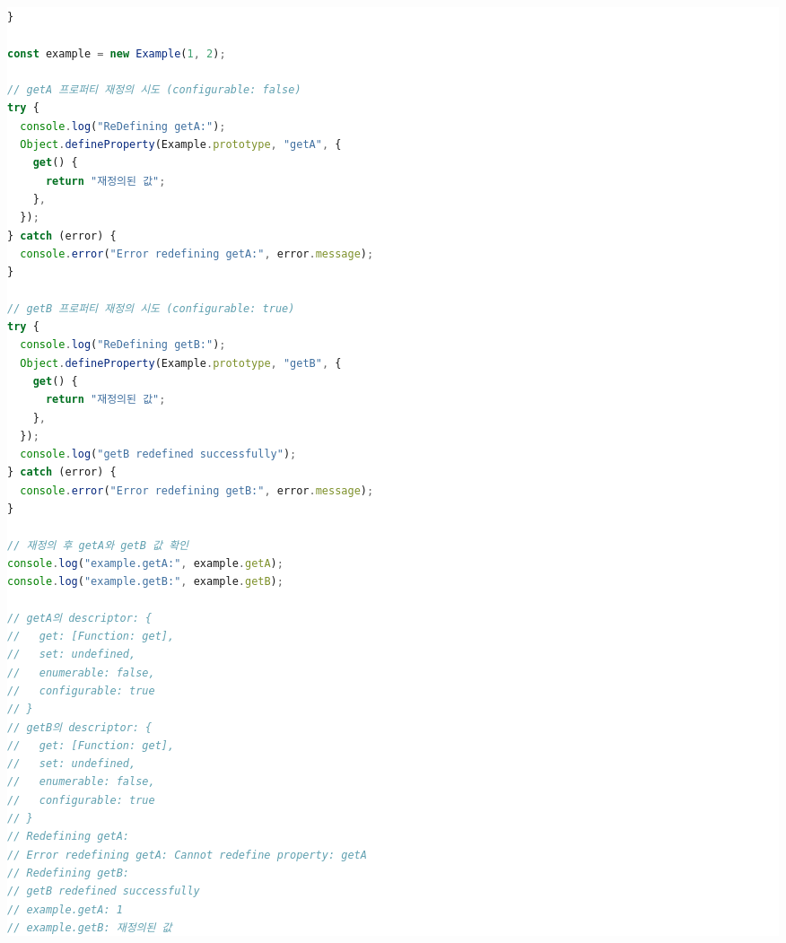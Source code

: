 ```typescript
}

const example = new Example(1, 2);

// getA 프로퍼티 재정의 시도 (configurable: false)
try {
  console.log("ReDefining getA:");
  Object.defineProperty(Example.prototype, "getA", {
    get() {
      return "재정의된 값";
    },
  });
} catch (error) {
  console.error("Error redefining getA:", error.message);
}

// getB 프로퍼티 재정의 시도 (configurable: true)
try {
  console.log("ReDefining getB:");
  Object.defineProperty(Example.prototype, "getB", {
    get() {
      return "재정의된 값";
    },
  });
  console.log("getB redefined successfully");
} catch (error) {
  console.error("Error redefining getB:", error.message);
}

// 재정의 후 getA와 getB 값 확인
console.log("example.getA:", example.getA);
console.log("example.getB:", example.getB);

// getA의 descriptor: {
//   get: [Function: get],
//   set: undefined,
//   enumerable: false,
//   configurable: true
// }
// getB의 descriptor: {
//   get: [Function: get],
//   set: undefined,
//   enumerable: false,
//   configurable: true
// }
// Redefining getA:
// Error redefining getA: Cannot redefine property: getA
// Redefining getB:
// getB redefined successfully
// example.getA: 1
// example.getB: 재정의된 값
```
